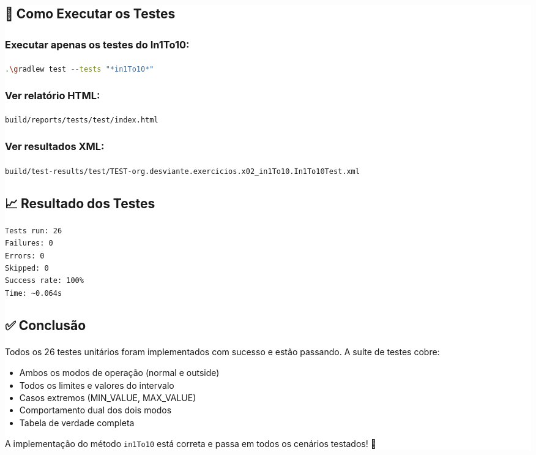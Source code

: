 ## 🚀 Como Executar os Testes

### Executar apenas os testes do In1To10:
```bash
.\gradlew test --tests "*in1To10*"
```

### Ver relatório HTML:
```
build/reports/tests/test/index.html
```

### Ver resultados XML:
```
build/test-results/test/TEST-org.desviante.exercicios.x02_in1To10.In1To10Test.xml
```

## 📈 Resultado dos Testes

```
Tests run: 26
Failures: 0
Errors: 0
Skipped: 0
Success rate: 100%
Time: ~0.064s
```

## ✅ Conclusão

Todos os 26 testes unitários foram implementados com sucesso e estão passando. A suíte de testes cobre:
- Ambos os modos de operação (normal e outside)
- Todos os limites e valores do intervalo
- Casos extremos (MIN_VALUE, MAX_VALUE)
- Comportamento dual dos dois modos
- Tabela de verdade completa

A implementação do método `in1To10` está correta e passa em todos os cenários testados! 🎉

